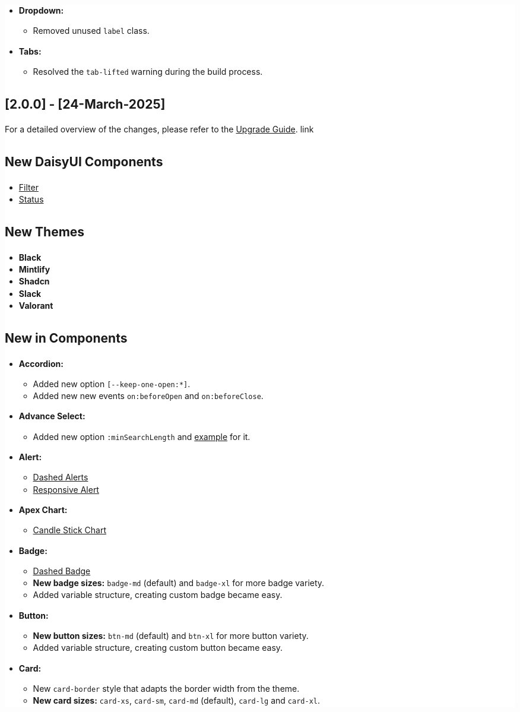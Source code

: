 - **Dropdown:**
  - Removed unused `label` class.

- **Tabs:**
  - Resolved the `tab-lifted` warning during the build process.

## [2.0.0] - [24-March-2025]

For a detailed overview of the changes, please refer to the [Upgrade Guide](https://flyonui.com/docs/getting-started/upgrade/).
link

## New DaisyUI Components

- [Filter](https://flyonui.com/docs/forms/filter/)
- [Status](https://flyonui.com/docs/components/status/)

## New Themes

- **Black**
- **Mintlify**
- **Shadcn**
- **Slack**
- **Valorant**

## New in Components
- **Accordion:**
  - Added new option `[--keep-one-open:*]`.
  - Added new new events `on:beforeOpen` and `on:beforeClose`.

- **Advance Select:**
  - Added new option `:minSearchLength` and [example](https://flyonui.com/docs/advanced-forms/advanced-select/#minimum-search-length/) for it.

- **Alert:**
  - [Dashed Alerts](https://flyonui.com/docs/components/alert/#dashed-alerts/)
  - [Responsive Alert](https://flyonui.com/docs/components/alert/#responsive-alert/) 

- **Apex Chart:**
  - [Candle Stick Chart](https://flyonui.com/docs/third-party-plugins/apex-charts/#candle-stick-chart/)

- **Badge:**
  - [Dashed Badge](https://flyonui.com/docs/components/badges/#dashed-badges/)
  - **New badge sizes:** `badge-md` (default) and `badge-xl` for more badge variety.
  - Added variable structure, creating custom badge became easy.

- **Button:**
  - **New button sizes:** `btn-md` (default) and `btn-xl` for more button variety.
  - Added variable structure, creating custom button became easy.

- **Card:**
  - New `card-border` style that adapts the border width from the theme.
  - **New card sizes:** `card-xs`, `card-sm`, `card-md` (default), `card-lg` and `card-xl`.
